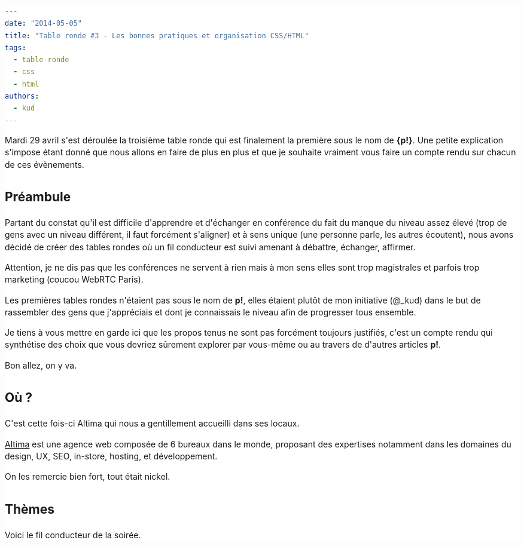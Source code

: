 ```yaml
---
date: "2014-05-05"
title: "Table ronde #3 - Les bonnes pratiques et organisation CSS/HTML"
tags:
  - table-ronde
  - css
  - html
authors:
  - kud
---
```


Mardi 29 avril s'est déroulée la troisième table ronde qui est finalement la
première sous le nom de **{p!}**. Une petite explication s'impose étant donné
que nous allons en faire de plus en plus et que je souhaite vraiment vous faire
un compte rendu sur chacun de ces évènements.

## Préambule

Partant du constat qu'il est difficile d'apprendre et d'échanger en conférence
du fait du manque du niveau assez élevé (trop de gens avec un niveau différent,
il faut forcément s'aligner) et à sens unique (une personne parle, les autres
écoutent), nous avons décidé de créer des tables rondes où un fil conducteur est
suivi amenant à débattre, échanger, affirmer.

Attention, je ne dis pas que les conférences ne servent à rien mais à mon sens
elles sont trop magistrales et parfois trop marketing (coucou WebRTC Paris).

Les premières tables rondes n'étaient pas sous le nom de **p!**, elles étaient
plutôt de mon initiative (@_kud) dans le but de rassembler des gens que
j'appréciais et dont je connaissais le niveau afin de progresser tous ensemble.

Je tiens à vous mettre en garde ici que les propos tenus ne sont pas forcément
toujours justifiés, c'est un compte rendu qui synthétise des choix que vous
devriez sûrement explorer par vous-même ou au travers de d'autres articles
**p!**.

Bon allez, on y va.

## Où ?

C'est cette fois-ci Altima qui nous a gentillement accueilli dans ses locaux.

[Altima](http://www.altima.fr) est une agence web composée de 6 bureaux dans le
monde, proposant des expertises notamment dans les domaines du design, UX, SEO,
in-store, hosting, et développement.

On les remercie bien fort, tout était nickel.

## Thèmes

Voici le fil conducteur de la soirée.
